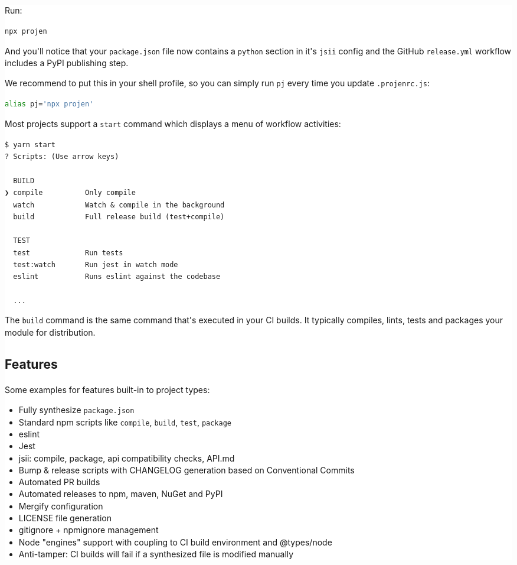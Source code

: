 Run:

```shell
npx projen
```

And you'll notice that your `package.json` file now contains a `python` section in
it's `jsii` config and the GitHub `release.yml` workflow includes a PyPI
publishing step.

We recommend to put this in your shell profile, so you can simply run `pj` every
time you update `.projenrc.js`:

```bash
alias pj='npx projen'
```

Most projects support a `start` command which displays a menu of workflow
activities:

```shell
$ yarn start
? Scripts: (Use arrow keys)

  BUILD
❯ compile          Only compile
  watch            Watch & compile in the background
  build            Full release build (test+compile)

  TEST
  test             Run tests
  test:watch       Run jest in watch mode
  eslint           Runs eslint against the codebase

  ...
```

The `build` command is the same command that's executed in your CI builds. It
typically compiles, lints, tests and packages your module for distribution.

## Features

Some examples for features built-in to project types:

* Fully synthesize `package.json`
* Standard npm scripts like `compile`, `build`, `test`, `package`
* eslint
* Jest
* jsii: compile, package, api compatibility checks, API.md
* Bump & release scripts with CHANGELOG generation based on Conventional Commits
* Automated PR builds
* Automated releases to npm, maven, NuGet and PyPI
* Mergify configuration
* LICENSE file generation
* gitignore + npmignore management
* Node "engines" support with coupling to CI build environment and @types/node
* Anti-tamper: CI builds will fail if a synthesized file is modified manually
